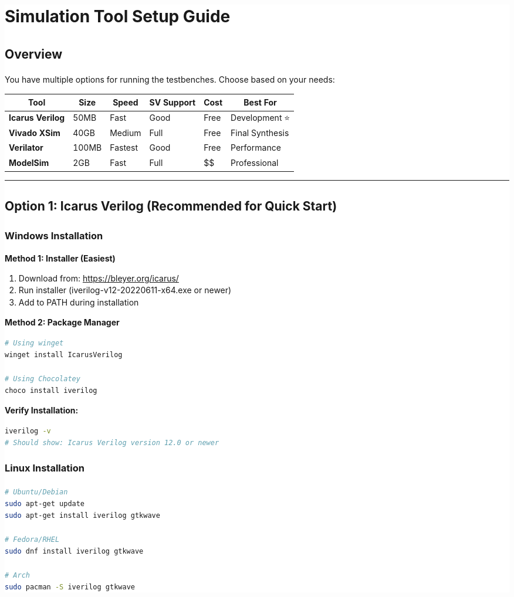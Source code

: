 # Simulation Tool Setup Guide

## Overview

You have multiple options for running the testbenches. Choose based on your needs:

| Tool | Size | Speed | SV Support | Cost | Best For |
|------|------|-------|------------|------|----------|
| **Icarus Verilog** | 50MB | Fast | Good | Free | Development ⭐ |
| **Vivado XSim** | 40GB | Medium | Full | Free | Final Synthesis |
| **Verilator** | 100MB | Fastest | Good | Free | Performance |
| **ModelSim** | 2GB | Fast | Full | $$ | Professional |

---

## Option 1: Icarus Verilog (Recommended for Quick Start)

### Windows Installation

**Method 1: Installer (Easiest)**
1. Download from: https://bleyer.org/icarus/
2. Run installer (iverilog-v12-20220611-x64.exe or newer)
3. Add to PATH during installation

**Method 2: Package Manager**
```bash
# Using winget
winget install IcarusVerilog

# Using Chocolatey
choco install iverilog
```

**Verify Installation:**
```bash
iverilog -v
# Should show: Icarus Verilog version 12.0 or newer
```

### Linux Installation

```bash
# Ubuntu/Debian
sudo apt-get update
sudo apt-get install iverilog gtkwave

# Fedora/RHEL
sudo dnf install iverilog gtkwave

# Arch
sudo pacman -S iverilog gtkwave
```
